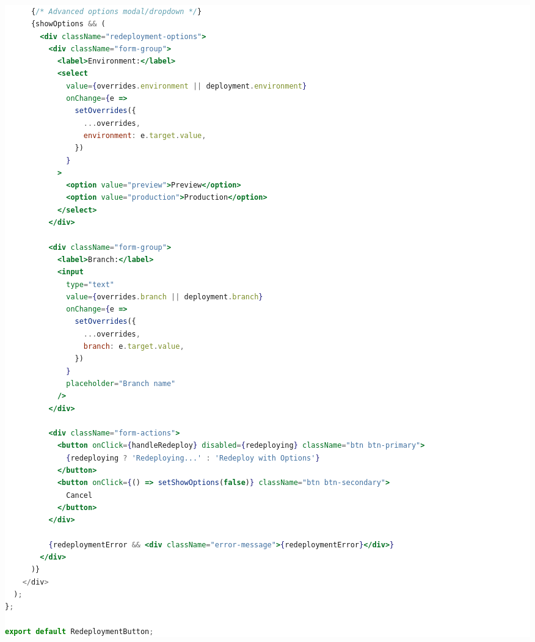 ```jsx
      {/* Advanced options modal/dropdown */}
      {showOptions && (
        <div className="redeployment-options">
          <div className="form-group">
            <label>Environment:</label>
            <select
              value={overrides.environment || deployment.environment}
              onChange={e =>
                setOverrides({
                  ...overrides,
                  environment: e.target.value,
                })
              }
            >
              <option value="preview">Preview</option>
              <option value="production">Production</option>
            </select>
          </div>

          <div className="form-group">
            <label>Branch:</label>
            <input
              type="text"
              value={overrides.branch || deployment.branch}
              onChange={e =>
                setOverrides({
                  ...overrides,
                  branch: e.target.value,
                })
              }
              placeholder="Branch name"
            />
          </div>

          <div className="form-actions">
            <button onClick={handleRedeploy} disabled={redeploying} className="btn btn-primary">
              {redeploying ? 'Redeploying...' : 'Redeploy with Options'}
            </button>
            <button onClick={() => setShowOptions(false)} className="btn btn-secondary">
              Cancel
            </button>
          </div>

          {redeploymentError && <div className="error-message">{redeploymentError}</div>}
        </div>
      )}
    </div>
  );
};

export default RedeploymentButton;
```
